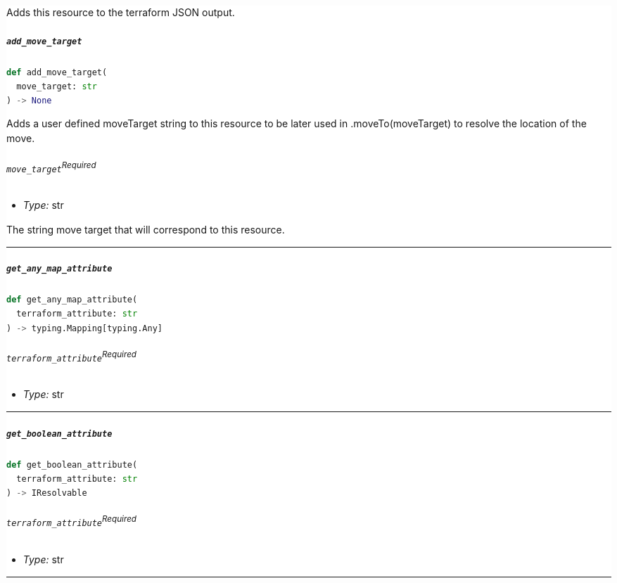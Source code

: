 Adds this resource to the terraform JSON output.

##### `add_move_target` <a name="add_move_target" id="@cdktf/provider-nomad.volume.Volume.addMoveTarget"></a>

```python
def add_move_target(
  move_target: str
) -> None
```

Adds a user defined moveTarget string to this resource to be later used in .moveTo(moveTarget) to resolve the location of the move.

###### `move_target`<sup>Required</sup> <a name="move_target" id="@cdktf/provider-nomad.volume.Volume.addMoveTarget.parameter.moveTarget"></a>

- *Type:* str

The string move target that will correspond to this resource.

---

##### `get_any_map_attribute` <a name="get_any_map_attribute" id="@cdktf/provider-nomad.volume.Volume.getAnyMapAttribute"></a>

```python
def get_any_map_attribute(
  terraform_attribute: str
) -> typing.Mapping[typing.Any]
```

###### `terraform_attribute`<sup>Required</sup> <a name="terraform_attribute" id="@cdktf/provider-nomad.volume.Volume.getAnyMapAttribute.parameter.terraformAttribute"></a>

- *Type:* str

---

##### `get_boolean_attribute` <a name="get_boolean_attribute" id="@cdktf/provider-nomad.volume.Volume.getBooleanAttribute"></a>

```python
def get_boolean_attribute(
  terraform_attribute: str
) -> IResolvable
```

###### `terraform_attribute`<sup>Required</sup> <a name="terraform_attribute" id="@cdktf/provider-nomad.volume.Volume.getBooleanAttribute.parameter.terraformAttribute"></a>

- *Type:* str

---